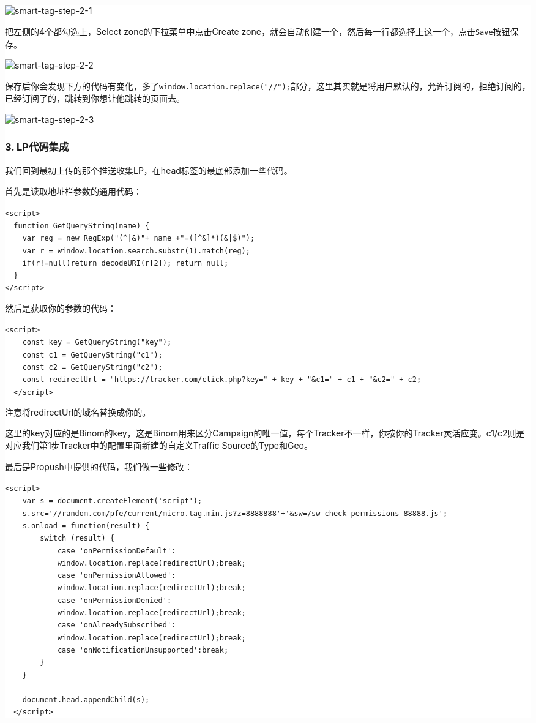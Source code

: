 ![smart-tag-step-2-1](/images/maximize-traffic-revenue/smart-tag-step-2-1.png)

把左侧的4个都勾选上，Select zone的下拉菜单中点击Create zone，就会自动创建一个，然后每一行都选择上这一个，点击`Save`按钮保存。

![smart-tag-step-2-2](/images/maximize-traffic-revenue/smart-tag-step-2-2.png)

保存后你会发现下方的代码有变化，多了`window.location.replace("//");`部分，这里其实就是将用户默认的，允许订阅的，拒绝订阅的，已经订阅了的，跳转到你想让他跳转的页面去。

![smart-tag-step-2-3](/images/maximize-traffic-revenue/smart-tag-step-2-3.png)

### 3. LP代码集成

我们回到最初上传的那个推送收集LP，在head标签的最底部添加一些代码。

首先是读取地址栏参数的通用代码：

```
<script>
  function GetQueryString(name) {
    var reg = new RegExp("(^|&)"+ name +"=([^&]*)(&|$)");
    var r = window.location.search.substr(1).match(reg);
    if(r!=null)return decodeURI(r[2]); return null;
  }
</script>
```

然后是获取你的参数的代码：

```
<script>
    const key = GetQueryString("key");
    const c1 = GetQueryString("c1");
    const c2 = GetQueryString("c2");
    const redirectUrl = "https://tracker.com/click.php?key=" + key + "&c1=" + c1 + "&c2=" + c2;
  </script>
```

注意将redirectUrl的域名替换成你的。

这里的key对应的是Binom的key，这是Binom用来区分Campaign的唯一值，每个Tracker不一样，你按你的Tracker灵活应变。c1/c2则是对应我们第1步Tracker中的配置里面新建的自定义Traffic Source的Type和Geo。

最后是Propush中提供的代码，我们做一些修改：

```
<script>
    var s = document.createElement('script');
    s.src='//random.com/pfe/current/micro.tag.min.js?z=8888888'+'&sw=/sw-check-permissions-88888.js';
    s.onload = function(result) {
        switch (result) {
            case 'onPermissionDefault':
            window.location.replace(redirectUrl);break;
            case 'onPermissionAllowed':
            window.location.replace(redirectUrl);break;
            case 'onPermissionDenied':
            window.location.replace(redirectUrl);break;
            case 'onAlreadySubscribed':
            window.location.replace(redirectUrl);break;
            case 'onNotificationUnsupported':break;
        }
    }

    document.head.appendChild(s);
  </script>
```
